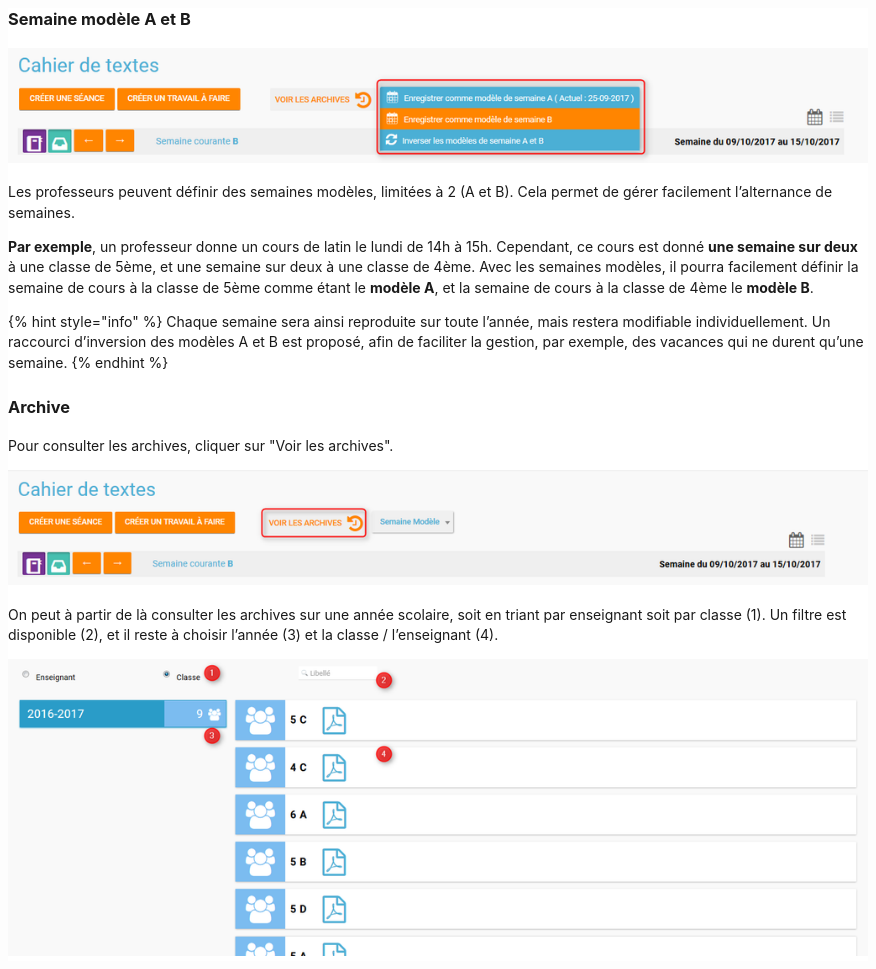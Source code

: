### Semaine modèle A et B

![](.gitbook/assets/cdt-professeur-modele.png)

Les professeurs peuvent définir des semaines modèles, limitées à 2 \(A et B\). Cela permet de gérer facilement l’alternance de semaines.

**Par exemple**, un professeur donne un cours de latin le lundi de 14h à 15h. Cependant, ce cours est donné **une semaine sur deux** à une classe de 5ème, et une semaine sur deux à une classe de 4ème. Avec les semaines modèles, il pourra facilement définir la semaine de cours à la classe de 5ème comme étant le **modèle A**, et la semaine de cours à la classe de 4ème le **modèle B**.

{% hint style="info" %}
Chaque semaine sera ainsi reproduite sur toute l’année, mais restera modifiable individuellement. Un raccourci d’inversion des modèles A et B est proposé, afin de faciliter la gestion, par exemple, des vacances qui ne durent qu’une semaine.
{% endhint %}

### Archive

Pour consulter les archives, cliquer sur "Voir les archives".

![](.gitbook/assets/cdt-professeur-archives.png)

On peut à partir de là consulter les archives sur une année scolaire, soit en triant par enseignant soit par classe \(1\). Un filtre est disponible \(2\), et il reste à choisir l’année \(3\) et la classe / l’enseignant \(4\).

![](.gitbook/assets/cdt-professeur-archives2.png)
